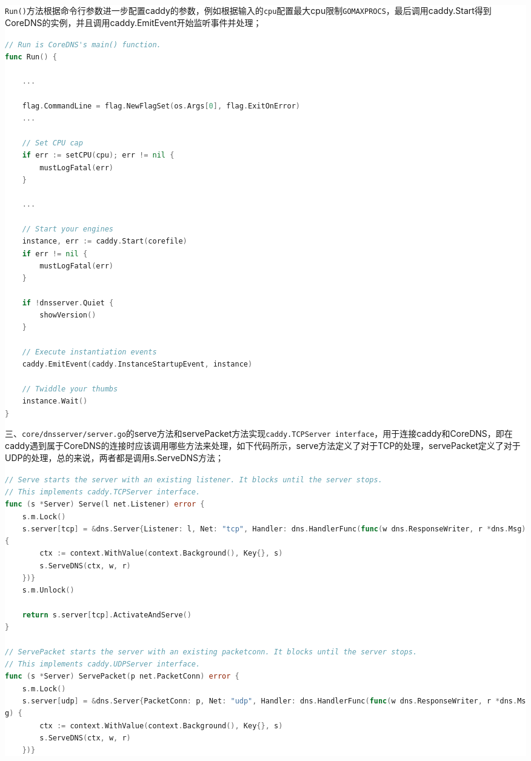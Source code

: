 `Run()`方法根据命令行参数进一步配置caddy的参数，例如根据输入的`cpu`配置最大cpu限制`GOMAXPROCS`，最后调用caddy.Start得到CoreDNS的实例，并且调用caddy.EmitEvent开始监听事件并处理；

```go
// Run is CoreDNS's main() function.
func Run() {

    ...
    
	flag.CommandLine = flag.NewFlagSet(os.Args[0], flag.ExitOnError)
	...

	// Set CPU cap
	if err := setCPU(cpu); err != nil {
		mustLogFatal(err)
	}

    ...

	// Start your engines
	instance, err := caddy.Start(corefile)
	if err != nil {
		mustLogFatal(err)
	}

	if !dnsserver.Quiet {
		showVersion()
	}

	// Execute instantiation events
	caddy.EmitEvent(caddy.InstanceStartupEvent, instance)

	// Twiddle your thumbs
	instance.Wait()
}
```


三、`core/dnsserver/server.go`的serve方法和servePacket方法实现`caddy.TCPServer interface`，用于连接caddy和CoreDNS，即在caddy遇到属于CoreDNS的连接时应该调用哪些方法来处理，如下代码所示，serve方法定义了对于TCP的处理，servePacket定义了对于UDP的处理，总的来说，两者都是调用s.ServeDNS方法；

```go
// Serve starts the server with an existing listener. It blocks until the server stops.
// This implements caddy.TCPServer interface.
func (s *Server) Serve(l net.Listener) error {
	s.m.Lock()
	s.server[tcp] = &dns.Server{Listener: l, Net: "tcp", Handler: dns.HandlerFunc(func(w dns.ResponseWriter, r *dns.Msg) {
		ctx := context.WithValue(context.Background(), Key{}, s)
		s.ServeDNS(ctx, w, r)
	})}
	s.m.Unlock()

	return s.server[tcp].ActivateAndServe()
}

// ServePacket starts the server with an existing packetconn. It blocks until the server stops.
// This implements caddy.UDPServer interface.
func (s *Server) ServePacket(p net.PacketConn) error {
	s.m.Lock()
	s.server[udp] = &dns.Server{PacketConn: p, Net: "udp", Handler: dns.HandlerFunc(func(w dns.ResponseWriter, r *dns.Msg) {
		ctx := context.WithValue(context.Background(), Key{}, s)
		s.ServeDNS(ctx, w, r)
	})}
```